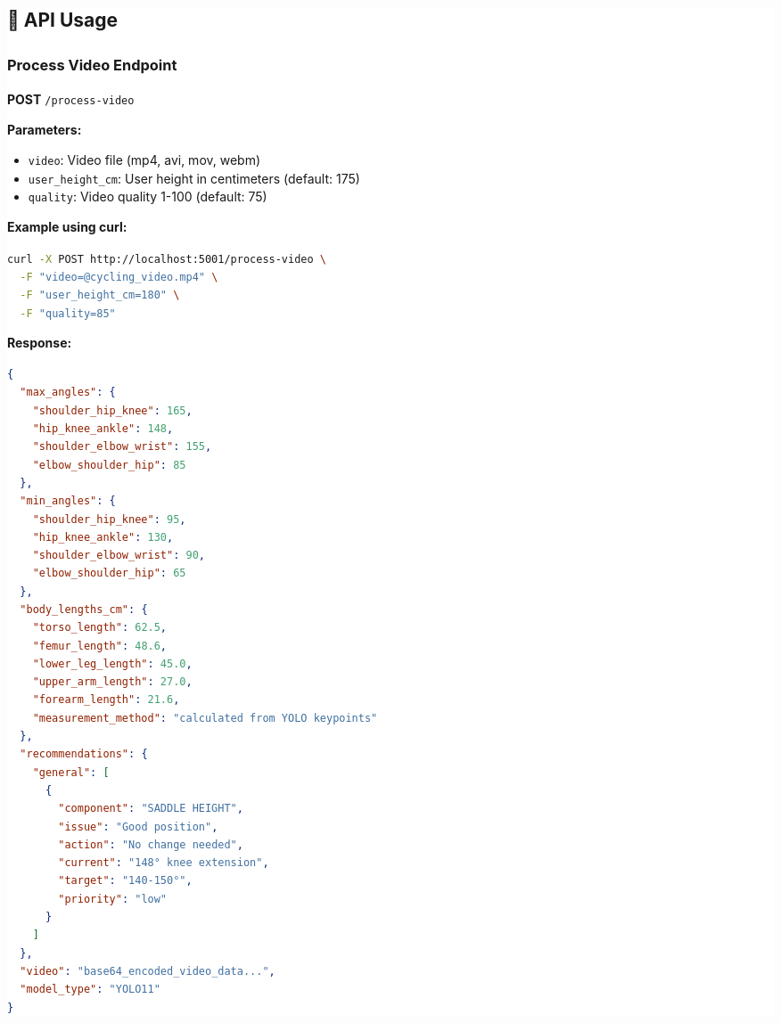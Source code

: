 ## 🔧 API Usage

### Process Video Endpoint

**POST** `/process-video`

**Parameters:**
- `video`: Video file (mp4, avi, mov, webm)
- `user_height_cm`: User height in centimeters (default: 175)
- `quality`: Video quality 1-100 (default: 75)

**Example using curl:**
```bash
curl -X POST http://localhost:5001/process-video \
  -F "video=@cycling_video.mp4" \
  -F "user_height_cm=180" \
  -F "quality=85"
```

**Response:**
```json
{
  "max_angles": {
    "shoulder_hip_knee": 165,
    "hip_knee_ankle": 148,
    "shoulder_elbow_wrist": 155,
    "elbow_shoulder_hip": 85
  },
  "min_angles": {
    "shoulder_hip_knee": 95,
    "hip_knee_ankle": 130,
    "shoulder_elbow_wrist": 90,
    "elbow_shoulder_hip": 65
  },
  "body_lengths_cm": {
    "torso_length": 62.5,
    "femur_length": 48.6,
    "lower_leg_length": 45.0,
    "upper_arm_length": 27.0,
    "forearm_length": 21.6,
    "measurement_method": "calculated from YOLO keypoints"
  },
  "recommendations": {
    "general": [
      {
        "component": "SADDLE HEIGHT",
        "issue": "Good position",
        "action": "No change needed",
        "current": "148° knee extension",
        "target": "140-150°",
        "priority": "low"
      }
    ]
  },
  "video": "base64_encoded_video_data...",
  "model_type": "YOLO11"
}
```
